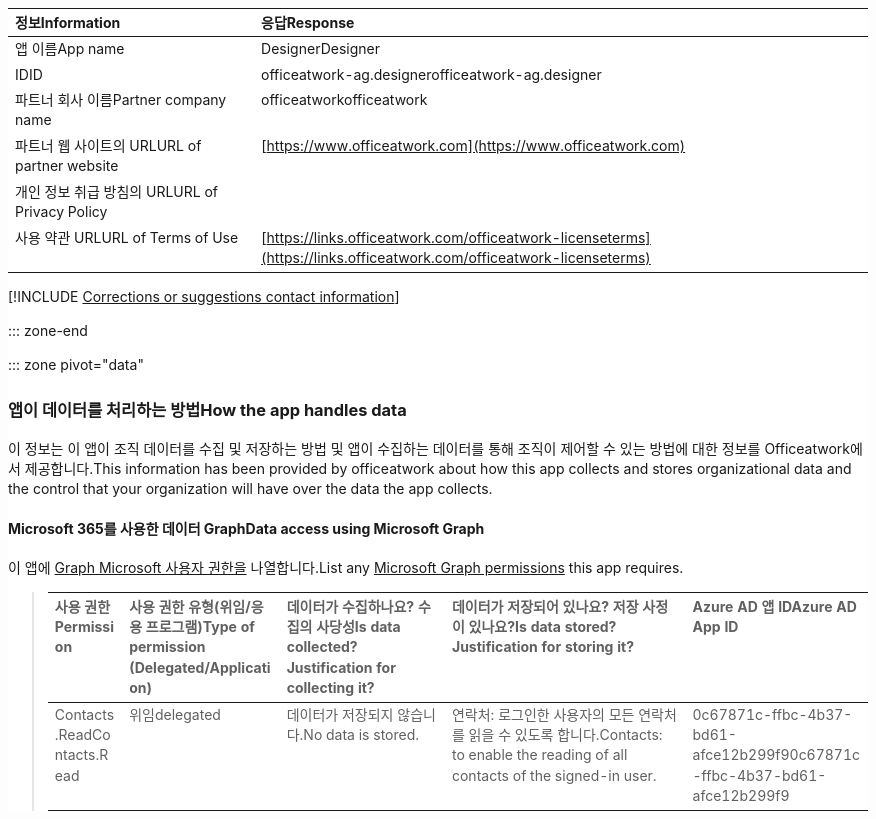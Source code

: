 | <span data-ttu-id="16ba2-108">**정보**</span><span class="sxs-lookup"><span data-stu-id="16ba2-108">**Information**</span></span> | <span data-ttu-id="16ba2-109">**응답**</span><span class="sxs-lookup"><span data-stu-id="16ba2-109">**Response**</span></span> |
|:----------------|:-------------|
| <span data-ttu-id="16ba2-110">앱 이름</span><span class="sxs-lookup"><span data-stu-id="16ba2-110">App name</span></span> | <span data-ttu-id="16ba2-111">Designer</span><span class="sxs-lookup"><span data-stu-id="16ba2-111">Designer</span></span> |
| <span data-ttu-id="16ba2-112">ID</span><span class="sxs-lookup"><span data-stu-id="16ba2-112">ID</span></span> | <span data-ttu-id="16ba2-113">officeatwork-ag.designer</span><span class="sxs-lookup"><span data-stu-id="16ba2-113">officeatwork-ag.designer</span></span> |
| <span data-ttu-id="16ba2-114">파트너 회사 이름</span><span class="sxs-lookup"><span data-stu-id="16ba2-114">Partner company name</span></span> | <span data-ttu-id="16ba2-115">officeatwork</span><span class="sxs-lookup"><span data-stu-id="16ba2-115">officeatwork</span></span> |
| <span data-ttu-id="16ba2-116">파트너 웹 사이트의 URL</span><span class="sxs-lookup"><span data-stu-id="16ba2-116">URL of partner website</span></span> | [https://www.officeatwork.com](https://www.officeatwork.com) |
| <span data-ttu-id="16ba2-117">개인 정보 취급 방침의 URL</span><span class="sxs-lookup"><span data-stu-id="16ba2-117">URL of Privacy Policy</span></span> | []() |
| <span data-ttu-id="16ba2-118">사용 약관 URL</span><span class="sxs-lookup"><span data-stu-id="16ba2-118">URL of Terms of Use</span></span> | [https://links.officeatwork.com/officeatwork-licenseterms](https://links.officeatwork.com/officeatwork-licenseterms) |

 [!INCLUDE [Corrections or suggestions contact information](../includes/corrections-or-suggestions.md)]

::: zone-end

::: zone pivot="data"

### <a name="how-the-app-handles-data"></a><span data-ttu-id="16ba2-119">앱이 데이터를 처리하는 방법</span><span class="sxs-lookup"><span data-stu-id="16ba2-119">How the app handles data</span></span>

<span data-ttu-id="16ba2-120">이 정보는 이 앱이 조직 데이터를 수집 및 저장하는 방법 및 앱이 수집하는 데이터를 통해 조직이 제어할 수 있는 방법에 대한 정보를 Officeatwork에서 제공합니다.</span><span class="sxs-lookup"><span data-stu-id="16ba2-120">This information has been provided by officeatwork about how this app collects and stores organizational data and the control that your organization will have over the data the app collects.</span></span>

#### <a name="data-access-using-microsoft-graph"></a><span data-ttu-id="16ba2-121">Microsoft 365를 사용한 데이터 Graph</span><span class="sxs-lookup"><span data-stu-id="16ba2-121">Data access using Microsoft Graph</span></span>

<span data-ttu-id="16ba2-122">이 앱에 [Graph Microsoft 사용자 권한을](https://docs.microsoft.com/graph/permissions-reference) 나열합니다.</span><span class="sxs-lookup"><span data-stu-id="16ba2-122">List any [Microsoft Graph permissions](https://docs.microsoft.com/graph/permissions-reference) this app requires.</span></span>

>| <span data-ttu-id="16ba2-123">**사용 권한**</span><span class="sxs-lookup"><span data-stu-id="16ba2-123">**Permission**</span></span>  | <span data-ttu-id="16ba2-124">**사용 권한 유형(위임/응용 프로그램)**</span><span class="sxs-lookup"><span data-stu-id="16ba2-124">**Type of permission (Delegated/Application)**</span></span> | <span data-ttu-id="16ba2-125">**데이터가 수집하나요? 수집의 사당성**</span><span class="sxs-lookup"><span data-stu-id="16ba2-125">**Is data collected? Justification for collecting it?**</span></span> | <span data-ttu-id="16ba2-126">**데이터가 저장되어 있나요? 저장 사정이 있나요?**</span><span class="sxs-lookup"><span data-stu-id="16ba2-126">**Is data stored? Justification for storing it?**</span></span> | <span data-ttu-id="16ba2-127">**Azure AD 앱 ID**</span><span class="sxs-lookup"><span data-stu-id="16ba2-127">**Azure AD App ID**</span></span> |
>|:----------------|:--------------------|:---------------------------------------------------|:--------------------------|:--------------------------|
>| <span data-ttu-id="16ba2-128">Contacts.Read</span><span class="sxs-lookup"><span data-stu-id="16ba2-128">Contacts.Read</span></span> | <span data-ttu-id="16ba2-129">위임</span><span class="sxs-lookup"><span data-stu-id="16ba2-129">delegated</span></span> | <span data-ttu-id="16ba2-130">데이터가 저장되지 않습니다.</span><span class="sxs-lookup"><span data-stu-id="16ba2-130">No data is stored.</span></span> | <span data-ttu-id="16ba2-131">연락처: 로그인한 사용자의 모든 연락처를 읽을 수 있도록 합니다.</span><span class="sxs-lookup"><span data-stu-id="16ba2-131">Contacts: to enable the reading of all contacts of the signed-in user.</span></span> | <span data-ttu-id="16ba2-132">0c67871c-ffbc-4b37-bd61-afce12b299f9</span><span class="sxs-lookup"><span data-stu-id="16ba2-132">0c67871c-ffbc-4b37-bd61-afce12b299f9</span></span> |